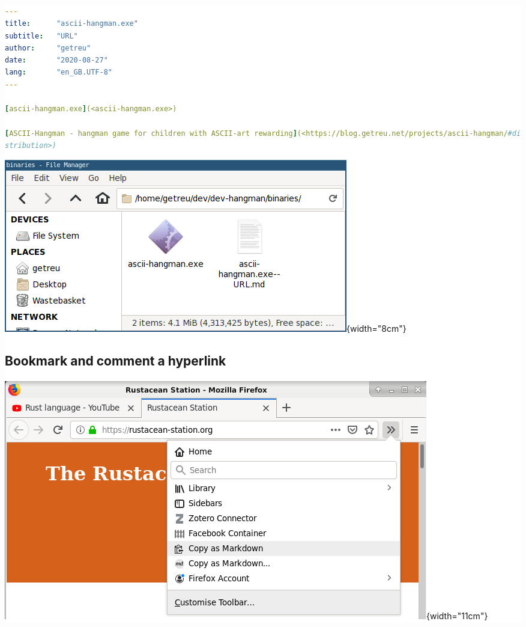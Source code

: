 ```yaml
---
title:      "ascii-hangman.exe"
subtitle:   "URL"
author:     "getreu"
date:       "2020-08-27"
lang:       "en_GB.UTF-8"
---

[ascii-hangman.exe](<ascii-hangman.exe>)

[ASCII-Hangman - hangman game for children with ASCII-art rewarding](<https://blog.getreu.net/projects/ascii-hangman/#distribution>)

```

![The new note file on disk after closing the editor](images/workflow6-4.png){width="8cm"}




## Bookmark and comment a hyperlink


![Copy a link in Markdown format](images/workflow3-2.png){width="11cm"}
